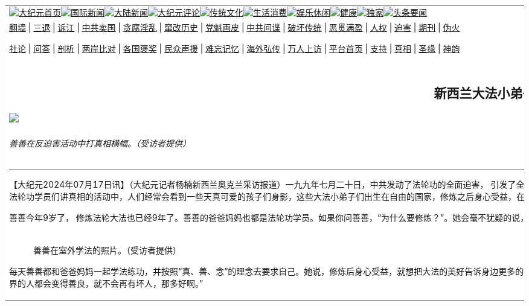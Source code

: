 <a name="1" id="1" target="_blank"></a><span id="1"></span>
<table align=center border="0"><tr><td colspan="2" VALIGN=TOP><a href="https://github.com/1992513/djy/blob/master/gb/nf1351518.md#1"><img src="https://raw.githubusercontent.com/1992513/www/master/t/djy/1.jpg" title="大纪元首页" alt="大纪元首页"></a><a href="https://github.com/1992513/djy/blob/master/gb/n24hr.md#1"><img src="https://raw.githubusercontent.com/1992513/www/master/t/djy/3.jpg" title="国际新闻" alt="国际新闻"></a><a href="https://github.com/1992513/djy/blob/master/gb/nsc413.md#1"><img src="https://raw.githubusercontent.com/1992513/www/master/t/djy/4.jpg" title="大陆新闻" alt="大陆新闻"></a><a href="https://github.com/1992513/djy/blob/master/gb/news392.md#1"><img src="https://raw.githubusercontent.com/1992513/www/master/t/djy/5.jpg" title="大纪元评论" alt="大纪元评论"></a><a href="https://github.com/1992513/djy/blob/master/gb/news2007.md#1"><img src="https://raw.githubusercontent.com/1992513/www/master/t/djy/6.jpg" title="传统文化" alt="传统文化"></a><a href="https://github.com/1992513/djy/blob/master/gb/news2008.md#1"><img src="https://raw.githubusercontent.com/1992513/www/master/t/djy/7.jpg" title="生活消费" alt="生活消费"></a><a href="https://github.com/1992513/djy/blob/master/gb/ncyule.md#1"><img src="https://raw.githubusercontent.com/1992513/www/master/t/djy/8.jpg" title="娱乐休闲" alt="娱乐休闲"></a><a href="https://github.com/1992513/djy/blob/master/gb/nsc1002.md#1"><img src="https://raw.githubusercontent.com/1992513/www/master/t/djy/9.jpg" title="健康" alt="健康"></a><a href="https://github.com/1992513/djy/blob/master/gb/nf6092.md#1"><img src="https://raw.githubusercontent.com/1992513/www/master/t/djy/10a.jpg" title="独家" alt="独家"></a><a href="https://github.com/1992513/djy/blob/master/gb/nf4514.md#1"><img src="https://raw.githubusercontent.com/1992513/www/master/t/djy/12a.jpg" title="头条要闻" alt="头条要闻"></a></td></tr>
<tr><td colspan="2" VALIGN=TOP><a target="_blank" href="https://github.com/1992513/www/blob/master/README.md?zsrh#1">翻墙</a> | <a target="_blank" href="https://github.com/1992513/djy/blob/master/gb/nf5657.md#1">三退</a> | <a target="_blank" href="https://github.com/1992513/djy/blob/master/gb/nf6124.md#1">诉江</a> | <a target="_blank" href="https://github.com/1992513/djy/blob/master/gb/nf1176117.md#1">中共卖国</a> | <a target="_blank" href="https://github.com/1992513/djy/blob/master/gb/nf5773.md#1">贪腐淫乱</a> | <a target="_blank" href="https://github.com/1992513/djy/blob/master/gb/nf1176115.md#1">窜改历史</a> | <a target="_blank" href="https://github.com/1992513/djy/blob/master/gb/nf1176107.md#1">党魁画皮</a> | <a target="_blank" href="https://github.com/1992513/djy/blob/master/gb/nf1320400.md#1">中共间谍</a> | <a target="_blank" href="https://github.com/1992513/djy/blob/master/gb/nf1176114.md#1">破坏传统</a> | <a target="_blank" href="https://github.com/1992513/ntdtv/blob/master/gb/prog447_1.md#1">恶贯满盈</a> | <a target="_blank" href="https://github.com/1992513/djy/blob/master/gb/ncid278.md#1">人权</a> | <a target="_blank" href="https://github.com/1992513/djy/blob/master/gb/nf1176111.md#1">迫害</a> | <a target="_blank" href="https://gitlab.com/szzdlab/mh-qikan/blob/master/README.md#1">期刊</a> | <a target="_blank" href="https://github.com/1992513/djy/blob/master/gb/nf5562.md#1">伪火</a></p><p><a target="_blank" href="https://github.com/1992513/djy/blob/master/gb/9p.md#1">社论</a> | <a target="_blank" href="https://github.com/1992513/djy/blob/master/gb/nf4378.md#1">问答</a> | <a target="_blank" href="https://github.com/1992513/djy/blob/master/gb/nf5792.md#1">剖析</a> | <a target="_blank" href="https://github.com/1992513/djy/blob/master/gb/nf5735.md#1">两岸比对</a> | <a target="_blank" href="https://github.com/1992513/djy/blob/master/gb/nf6119.md#1">各国褒奖</a> | <a target="_blank" href="https://github.com/1992513/djy/blob/master/gb/nf6120.md#1">民众声援</a> | <a target="_blank" href="https://github.com/1992513/djy/blob/master/gb/nf1188594.md#1">难忘记忆</a> | <a target="_blank" href="https://github.com/1992513/djy/blob/master/gb/nf3180.md#1">海外弘传</a> | <a target="_blank" href="https://github.com/1992513/djy/blob/master/gb/nf5410.md#1">万人上访</a> | <a target="_blank" href="https://github.com/1992513/www/blob/master/README.md?zsrh#1">平台首页</a> | <a target="_blank" href="https://github.com/1992513/djy/blob/master/gb/nf4386.md#1">支持</a> | <a target="_blank" href="https://github.com/1992513/djy/blob/master/gb/nf4389.md#1">真相</a> | <a target="_blank" href="https://github.com/1992513/djy/blob/master/gb/nf5790.md#1">圣缘</a> | <a target="_blank" href="https://github.com/1992513/djy/blob/master/gb/nf4786.md#1">神韵</a></td></tr>
<tr><td VALIGN=TOP width="626"><h2 align=center>新西兰大法小弟子善善的故事</h2>
<img width="600" src="https://i.epochtimes.com/assets/uploads/2024/07/id14292583-7201-600x400.jpg" />
<h6>善善在反迫害活动中打真相横幅。（受访者提供）
</h6>
<hr>
<p>【大纪元2024年07月17日讯】（大纪元记者杨楠新西兰奥克兰采访报道）一九九年七月二十日，中共发动了法轮功的全面迫害， 引发了全球法轮功学员的反迫害、讲真相活动。 二十五年来，世界各地的法轮功学员们无惧寒冬酷暑、风雨交加，他们四处奔走传播真相。在法轮功学员们讲真相的活动中，人们经常会看到一些天真可爱的孩子们身影，这些大法小弟子们出生在自由的国家，修炼之后身心受益，在听闻在中国大陆发生的迫害后，他们也走入了反迫害的行列。今天我们就讲一讲新西兰大法小弟子善善（Angela）的故事。</p>
<p>善善今年9岁了， 修炼法轮大法也已经9年了。善善的爸爸妈妈也都是法轮功学员。如果你问善善，“为什么要修炼？”。她会毫不犹疑的说，“修炼法轮功会使我的身体健康，变得更加聪明，还有如何做一个更好的人。”</p>
<figure id="attachment_14292590" aria-describedby="caption-attachment-14292590" style="width: 1600px" class="wp-caption aligncenter"><a target="_blank" href="https://i.epochtimes.com/assets/uploads/2024/07/id14292590-7202.jpg"><img loading="lazy" decoding="async" class="size-full wp-image-14292590" src="https://i.epochtimes.com/assets/uploads/2024/07/id14292590-7202.jpg" alt="" width="1600" b="738" /></a><figcaption id="caption-attachment-14292590" class="wp-caption-text">善善在室外学法的照片。（受访者提供）</figcaption></figure>
<p>每天善善都和爸爸妈妈一起学法练功，并按照“真、善、念”的理念去要求自己。她说，修炼后身心受益，就想把大法的美好告诉身边更多的人，让更多的人和她一样身体健康，做一个好人。善善告诉妈妈，“如果每一个人都做一个好人，用善心去帮助身边所有的人，那全世界的人都会变得善良，就不会再有坏人，那多好啊。”</p>